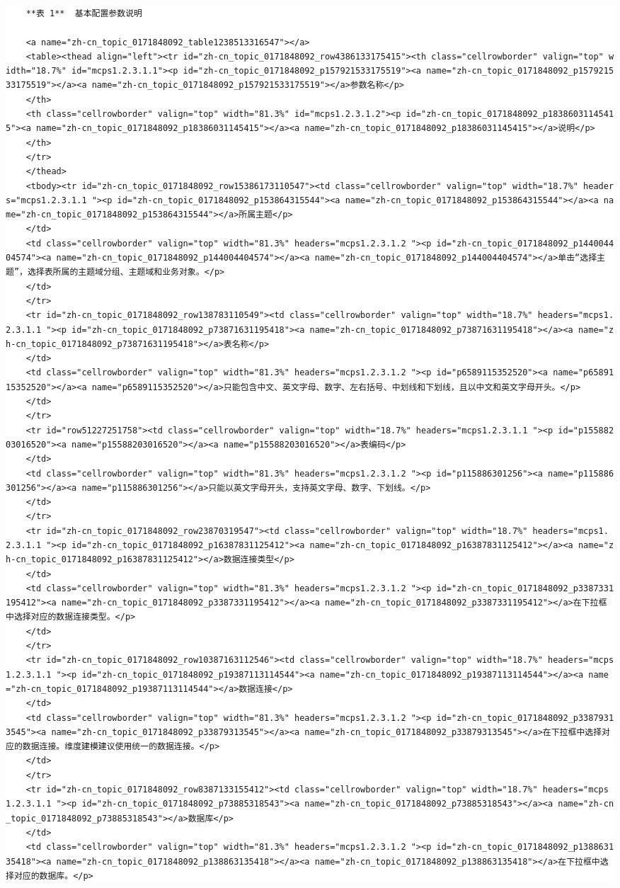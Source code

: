         **表 1**  基本配置参数说明

        <a name="zh-cn_topic_0171848092_table1238513316547"></a>
        <table><thead align="left"><tr id="zh-cn_topic_0171848092_row4386133175415"><th class="cellrowborder" valign="top" width="18.7%" id="mcps1.2.3.1.1"><p id="zh-cn_topic_0171848092_p157921533175519"><a name="zh-cn_topic_0171848092_p157921533175519"></a><a name="zh-cn_topic_0171848092_p157921533175519"></a>参数名称</p>
        </th>
        <th class="cellrowborder" valign="top" width="81.3%" id="mcps1.2.3.1.2"><p id="zh-cn_topic_0171848092_p18386031145415"><a name="zh-cn_topic_0171848092_p18386031145415"></a><a name="zh-cn_topic_0171848092_p18386031145415"></a>说明</p>
        </th>
        </tr>
        </thead>
        <tbody><tr id="zh-cn_topic_0171848092_row15386173110547"><td class="cellrowborder" valign="top" width="18.7%" headers="mcps1.2.3.1.1 "><p id="zh-cn_topic_0171848092_p153864315544"><a name="zh-cn_topic_0171848092_p153864315544"></a><a name="zh-cn_topic_0171848092_p153864315544"></a>所属主题</p>
        </td>
        <td class="cellrowborder" valign="top" width="81.3%" headers="mcps1.2.3.1.2 "><p id="zh-cn_topic_0171848092_p144004404574"><a name="zh-cn_topic_0171848092_p144004404574"></a><a name="zh-cn_topic_0171848092_p144004404574"></a>单击“选择主题”，选择表所属的主题域分组、主题域和业务对象。</p>
        </td>
        </tr>
        <tr id="zh-cn_topic_0171848092_row138783110549"><td class="cellrowborder" valign="top" width="18.7%" headers="mcps1.2.3.1.1 "><p id="zh-cn_topic_0171848092_p73871631195418"><a name="zh-cn_topic_0171848092_p73871631195418"></a><a name="zh-cn_topic_0171848092_p73871631195418"></a>表名称</p>
        </td>
        <td class="cellrowborder" valign="top" width="81.3%" headers="mcps1.2.3.1.2 "><p id="p6589115352520"><a name="p6589115352520"></a><a name="p6589115352520"></a>只能包含中文、英文字母、数字、左右括号、中划线和下划线，且以中文和英文字母开头。</p>
        </td>
        </tr>
        <tr id="row51227251758"><td class="cellrowborder" valign="top" width="18.7%" headers="mcps1.2.3.1.1 "><p id="p15588203016520"><a name="p15588203016520"></a><a name="p15588203016520"></a>表编码</p>
        </td>
        <td class="cellrowborder" valign="top" width="81.3%" headers="mcps1.2.3.1.2 "><p id="p115886301256"><a name="p115886301256"></a><a name="p115886301256"></a>只能以英文字母开头，支持英文字母、数字、下划线。</p>
        </td>
        </tr>
        <tr id="zh-cn_topic_0171848092_row23870319547"><td class="cellrowborder" valign="top" width="18.7%" headers="mcps1.2.3.1.1 "><p id="zh-cn_topic_0171848092_p16387831125412"><a name="zh-cn_topic_0171848092_p16387831125412"></a><a name="zh-cn_topic_0171848092_p16387831125412"></a>数据连接类型</p>
        </td>
        <td class="cellrowborder" valign="top" width="81.3%" headers="mcps1.2.3.1.2 "><p id="zh-cn_topic_0171848092_p3387331195412"><a name="zh-cn_topic_0171848092_p3387331195412"></a><a name="zh-cn_topic_0171848092_p3387331195412"></a>在下拉框中选择对应的数据连接类型。</p>
        </td>
        </tr>
        <tr id="zh-cn_topic_0171848092_row10387163112546"><td class="cellrowborder" valign="top" width="18.7%" headers="mcps1.2.3.1.1 "><p id="zh-cn_topic_0171848092_p19387113114544"><a name="zh-cn_topic_0171848092_p19387113114544"></a><a name="zh-cn_topic_0171848092_p19387113114544"></a>数据连接</p>
        </td>
        <td class="cellrowborder" valign="top" width="81.3%" headers="mcps1.2.3.1.2 "><p id="zh-cn_topic_0171848092_p33879313545"><a name="zh-cn_topic_0171848092_p33879313545"></a><a name="zh-cn_topic_0171848092_p33879313545"></a>在下拉框中选择对应的数据连接。维度建模建议使用统一的数据连接。</p>
        </td>
        </tr>
        <tr id="zh-cn_topic_0171848092_row8387133155412"><td class="cellrowborder" valign="top" width="18.7%" headers="mcps1.2.3.1.1 "><p id="zh-cn_topic_0171848092_p73885318543"><a name="zh-cn_topic_0171848092_p73885318543"></a><a name="zh-cn_topic_0171848092_p73885318543"></a>数据库</p>
        </td>
        <td class="cellrowborder" valign="top" width="81.3%" headers="mcps1.2.3.1.2 "><p id="zh-cn_topic_0171848092_p138863135418"><a name="zh-cn_topic_0171848092_p138863135418"></a><a name="zh-cn_topic_0171848092_p138863135418"></a>在下拉框中选择对应的数据库。</p>